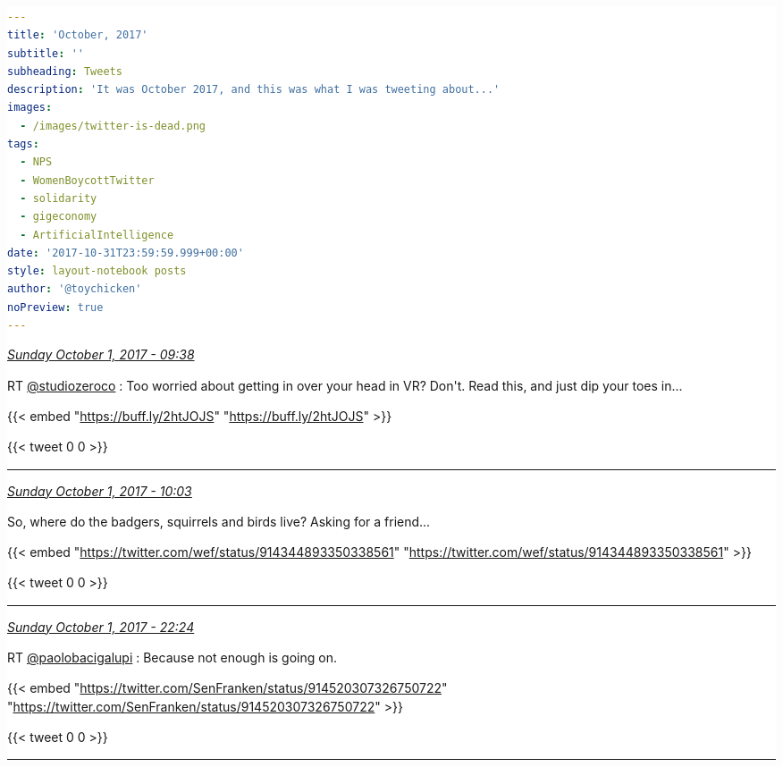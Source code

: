 ```yaml
---
title: 'October, 2017'
subtitle: ''
subheading: Tweets
description: 'It was October 2017, and this was what I was tweeting about...'
images:
  - /images/twitter-is-dead.png
tags:
  - NPS
  - WomenBoycottTwitter
  - solidarity
  - gigeconomy
  - ArtificialIntelligence
date: '2017-10-31T23:59:59.999+00:00'
style: layout-notebook posts
author: '@toychicken'
noPreview: true
---
```


<p><a id="914409193297383424" href="#914409193297383424"><em title="2017-10-01T09:38:35.000+01:00">Sunday October 1, 2017 - 09:38</em></a></p>
      
RT [@studiozeroco](https://twitter.com/@studiozeroco) : Too worried about getting in over your head in VR? Don't. Read this, and just dip your toes in... 

{{< embed "https://buff.ly/2htJOJS" "https://buff.ly/2htJOJS" >}}


{{< tweet 0 0 >}}

---

<p><a id="914415346035118080" href="#914415346035118080"><em title="2017-10-01T10:03:02.000+01:00">Sunday October 1, 2017 - 10:03</em></a></p>
      
So, where do the badgers, squirrels and birds live? Asking for a friend... 

{{< embed "https://twitter.com/wef/status/914344893350338561" "https://twitter.com/wef/status/914344893350338561" >}}


{{< tweet 0 0 >}}

---

<p><a id="914602001727721472" href="#914602001727721472"><em title="2017-10-01T22:24:44.000+01:00">Sunday October 1, 2017 - 22:24</em></a></p>
      
RT [@paolobacigalupi](https://twitter.com/@paolobacigalupi) : Because not enough is going on. 

{{< embed "https://twitter.com/SenFranken/status/914520307326750722" "https://twitter.com/SenFranken/status/914520307326750722" >}}


{{< tweet 0 0 >}}

---
